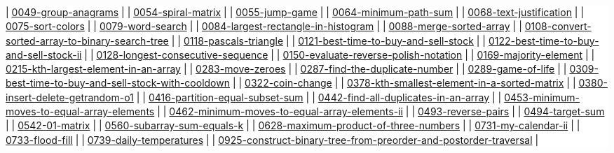 | [0049-group-anagrams](https://github.com/Harishsemwal/geeksforgeeks-Approaches-Solutions/tree/master/0049-group-anagrams) |
| [0054-spiral-matrix](https://github.com/Harishsemwal/geeksforgeeks-Approaches-Solutions/tree/master/0054-spiral-matrix) |
| [0055-jump-game](https://github.com/Harishsemwal/geeksforgeeks-Approaches-Solutions/tree/master/0055-jump-game) |
| [0064-minimum-path-sum](https://github.com/Harishsemwal/geeksforgeeks-Approaches-Solutions/tree/master/0064-minimum-path-sum) |
| [0068-text-justification](https://github.com/Harishsemwal/geeksforgeeks-Approaches-Solutions/tree/master/0068-text-justification) |
| [0075-sort-colors](https://github.com/Harishsemwal/geeksforgeeks-Approaches-Solutions/tree/master/0075-sort-colors) |
| [0079-word-search](https://github.com/Harishsemwal/geeksforgeeks-Approaches-Solutions/tree/master/0079-word-search) |
| [0084-largest-rectangle-in-histogram](https://github.com/Harishsemwal/geeksforgeeks-Approaches-Solutions/tree/master/0084-largest-rectangle-in-histogram) |
| [0088-merge-sorted-array](https://github.com/Harishsemwal/geeksforgeeks-Approaches-Solutions/tree/master/0088-merge-sorted-array) |
| [0108-convert-sorted-array-to-binary-search-tree](https://github.com/Harishsemwal/geeksforgeeks-Approaches-Solutions/tree/master/0108-convert-sorted-array-to-binary-search-tree) |
| [0118-pascals-triangle](https://github.com/Harishsemwal/geeksforgeeks-Approaches-Solutions/tree/master/0118-pascals-triangle) |
| [0121-best-time-to-buy-and-sell-stock](https://github.com/Harishsemwal/geeksforgeeks-Approaches-Solutions/tree/master/0121-best-time-to-buy-and-sell-stock) |
| [0122-best-time-to-buy-and-sell-stock-ii](https://github.com/Harishsemwal/geeksforgeeks-Approaches-Solutions/tree/master/0122-best-time-to-buy-and-sell-stock-ii) |
| [0128-longest-consecutive-sequence](https://github.com/Harishsemwal/geeksforgeeks-Approaches-Solutions/tree/master/0128-longest-consecutive-sequence) |
| [0150-evaluate-reverse-polish-notation](https://github.com/Harishsemwal/geeksforgeeks-Approaches-Solutions/tree/master/0150-evaluate-reverse-polish-notation) |
| [0169-majority-element](https://github.com/Harishsemwal/geeksforgeeks-Approaches-Solutions/tree/master/0169-majority-element) |
| [0215-kth-largest-element-in-an-array](https://github.com/Harishsemwal/geeksforgeeks-Approaches-Solutions/tree/master/0215-kth-largest-element-in-an-array) |
| [0283-move-zeroes](https://github.com/Harishsemwal/geeksforgeeks-Approaches-Solutions/tree/master/0283-move-zeroes) |
| [0287-find-the-duplicate-number](https://github.com/Harishsemwal/geeksforgeeks-Approaches-Solutions/tree/master/0287-find-the-duplicate-number) |
| [0289-game-of-life](https://github.com/Harishsemwal/geeksforgeeks-Approaches-Solutions/tree/master/0289-game-of-life) |
| [0309-best-time-to-buy-and-sell-stock-with-cooldown](https://github.com/Harishsemwal/geeksforgeeks-Approaches-Solutions/tree/master/0309-best-time-to-buy-and-sell-stock-with-cooldown) |
| [0322-coin-change](https://github.com/Harishsemwal/geeksforgeeks-Approaches-Solutions/tree/master/0322-coin-change) |
| [0378-kth-smallest-element-in-a-sorted-matrix](https://github.com/Harishsemwal/geeksforgeeks-Approaches-Solutions/tree/master/0378-kth-smallest-element-in-a-sorted-matrix) |
| [0380-insert-delete-getrandom-o1](https://github.com/Harishsemwal/geeksforgeeks-Approaches-Solutions/tree/master/0380-insert-delete-getrandom-o1) |
| [0416-partition-equal-subset-sum](https://github.com/Harishsemwal/geeksforgeeks-Approaches-Solutions/tree/master/0416-partition-equal-subset-sum) |
| [0442-find-all-duplicates-in-an-array](https://github.com/Harishsemwal/geeksforgeeks-Approaches-Solutions/tree/master/0442-find-all-duplicates-in-an-array) |
| [0453-minimum-moves-to-equal-array-elements](https://github.com/Harishsemwal/geeksforgeeks-Approaches-Solutions/tree/master/0453-minimum-moves-to-equal-array-elements) |
| [0462-minimum-moves-to-equal-array-elements-ii](https://github.com/Harishsemwal/geeksforgeeks-Approaches-Solutions/tree/master/0462-minimum-moves-to-equal-array-elements-ii) |
| [0493-reverse-pairs](https://github.com/Harishsemwal/geeksforgeeks-Approaches-Solutions/tree/master/0493-reverse-pairs) |
| [0494-target-sum](https://github.com/Harishsemwal/geeksforgeeks-Approaches-Solutions/tree/master/0494-target-sum) |
| [0542-01-matrix](https://github.com/Harishsemwal/geeksforgeeks-Approaches-Solutions/tree/master/0542-01-matrix) |
| [0560-subarray-sum-equals-k](https://github.com/Harishsemwal/geeksforgeeks-Approaches-Solutions/tree/master/0560-subarray-sum-equals-k) |
| [0628-maximum-product-of-three-numbers](https://github.com/Harishsemwal/geeksforgeeks-Approaches-Solutions/tree/master/0628-maximum-product-of-three-numbers) |
| [0731-my-calendar-ii](https://github.com/Harishsemwal/geeksforgeeks-Approaches-Solutions/tree/master/0731-my-calendar-ii) |
| [0733-flood-fill](https://github.com/Harishsemwal/geeksforgeeks-Approaches-Solutions/tree/master/0733-flood-fill) |
| [0739-daily-temperatures](https://github.com/Harishsemwal/geeksforgeeks-Approaches-Solutions/tree/master/0739-daily-temperatures) |
| [0925-construct-binary-tree-from-preorder-and-postorder-traversal](https://github.com/Harishsemwal/geeksforgeeks-Approaches-Solutions/tree/master/0925-construct-binary-tree-from-preorder-and-postorder-traversal) |